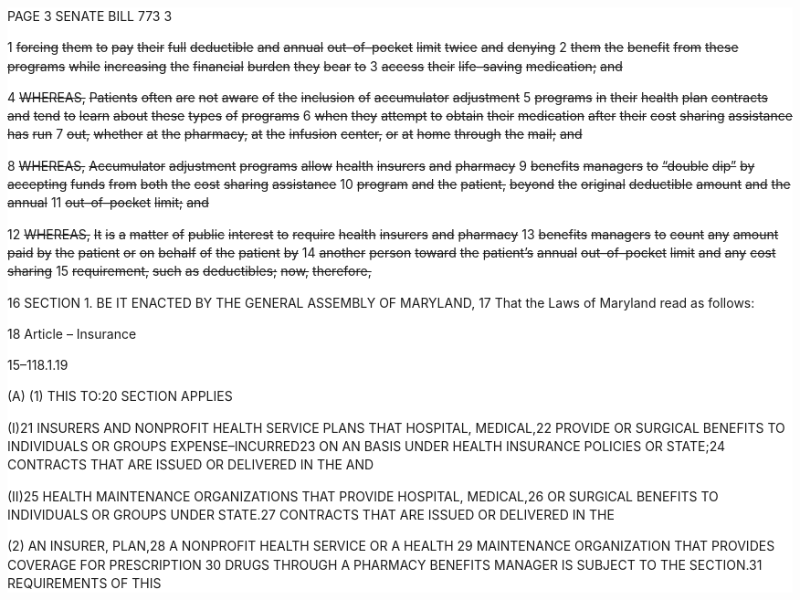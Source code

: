 PAGE 3
SENATE BILL 773 3

1 ~~forcing~~ ~~them~~ ~~to~~ ~~pay~~ ~~their~~ ~~full~~ ~~deductible~~ ~~and~~ ~~annual~~ ~~out–of–pocket~~ ~~limit~~ ~~twice~~ ~~and~~ ~~denying~~
2 ~~them~~ ~~the~~ ~~benefit~~ ~~from~~ ~~these~~ ~~programs~~ ~~while~~ ~~increasing~~ ~~the~~ ~~financial~~ ~~burden~~ ~~they~~ ~~bear~~ ~~to~~
3 ~~access~~ ~~their~~ ~~life–saving~~ ~~medication;~~ ~~and~~

4 ~~WHEREAS,~~ ~~Patients~~ ~~often~~ ~~are~~ ~~not~~ ~~aware~~ ~~of~~ ~~the~~ ~~inclusion~~ ~~of~~ ~~accumulator~~ ~~adjustment~~
5 ~~programs~~ ~~in~~ ~~their~~ ~~health~~ ~~plan~~ ~~contracts~~ ~~and~~ ~~tend~~ ~~to~~ ~~learn~~ ~~about~~ ~~these~~ ~~types~~ ~~of~~ ~~programs~~
6 ~~when~~ ~~they~~ ~~attempt~~ ~~to~~ ~~obtain~~ ~~their~~ ~~medication~~ ~~after~~ ~~their~~ ~~cost~~ ~~sharing~~ ~~assistance~~ ~~has~~ ~~run~~
7 ~~out,~~ ~~whether~~ ~~at~~ ~~the~~ ~~pharmacy,~~ ~~at~~ ~~the~~ ~~infusion~~ ~~center,~~ ~~or~~ ~~at~~ ~~home~~ ~~through~~ ~~the~~ ~~mail;~~ ~~and~~

8 ~~WHEREAS,~~ ~~Accumulator~~ ~~adjustment~~ ~~programs~~ ~~allow~~ ~~health~~ ~~insurers~~ ~~and~~ ~~pharmacy~~
9 ~~benefits~~ ~~managers~~ ~~to~~ ~~“double~~ ~~dip”~~ ~~by~~ ~~accepting~~ ~~funds~~ ~~from~~ ~~both~~ ~~the~~ ~~cost~~ ~~sharing~~ ~~assistance~~
10 ~~program~~ ~~and~~ ~~the~~ ~~patient,~~ ~~beyond~~ ~~the~~ ~~original~~ ~~deductible~~ ~~amount~~ ~~and~~ ~~the~~ ~~annual~~
11 ~~out–of–pocket~~ ~~limit;~~ ~~and~~

12 ~~WHEREAS,~~ ~~It~~ ~~is~~ ~~a~~ ~~matter~~ ~~of~~ ~~public~~ ~~interest~~ ~~to~~ ~~require~~ ~~health~~ ~~insurers~~ ~~and~~ ~~pharmacy~~
13 ~~benefits~~ ~~managers~~ ~~to~~ ~~count~~ ~~any~~ ~~amount~~ ~~paid~~ ~~by~~ ~~the~~ ~~patient~~ ~~or~~ ~~on~~ ~~behalf~~ ~~of~~ ~~the~~ ~~patient~~ ~~by~~
14 ~~another~~ ~~person~~ ~~toward~~ ~~the~~ ~~patient’s~~ ~~annual~~ ~~out–of–pocket~~ ~~limit~~ ~~and~~ ~~any~~ ~~cost~~ ~~sharing~~
15 ~~requirement,~~ ~~such~~ ~~as~~ ~~deductibles;~~ ~~now,~~ ~~therefore,~~

16 SECTION 1. BE IT ENACTED BY THE GENERAL ASSEMBLY OF MARYLAND,
17 That the Laws of Maryland read as follows:

18 Article – Insurance

15–118.1.19

(A) (1) THIS TO:20 SECTION APPLIES

(I)21 INSURERS AND NONPROFIT HEALTH SERVICE PLANS THAT
HOSPITAL, MEDICAL,22 PROVIDE OR SURGICAL BENEFITS TO INDIVIDUALS OR GROUPS
EXPENSE–INCURRED23 ON AN BASIS UNDER HEALTH INSURANCE POLICIES OR
STATE;24 CONTRACTS THAT ARE ISSUED OR DELIVERED IN THE AND

(II)25 HEALTH MAINTENANCE ORGANIZATIONS THAT PROVIDE
HOSPITAL, MEDICAL,26 OR SURGICAL BENEFITS TO INDIVIDUALS OR GROUPS UNDER
STATE.27 CONTRACTS THAT ARE ISSUED OR DELIVERED IN THE

(2) AN INSURER, PLAN,28 A NONPROFIT HEALTH SERVICE OR A HEALTH
29 MAINTENANCE ORGANIZATION THAT PROVIDES COVERAGE FOR PRESCRIPTION
30 DRUGS THROUGH A PHARMACY BENEFITS MANAGER IS SUBJECT TO THE
SECTION.31 REQUIREMENTS OF THIS
